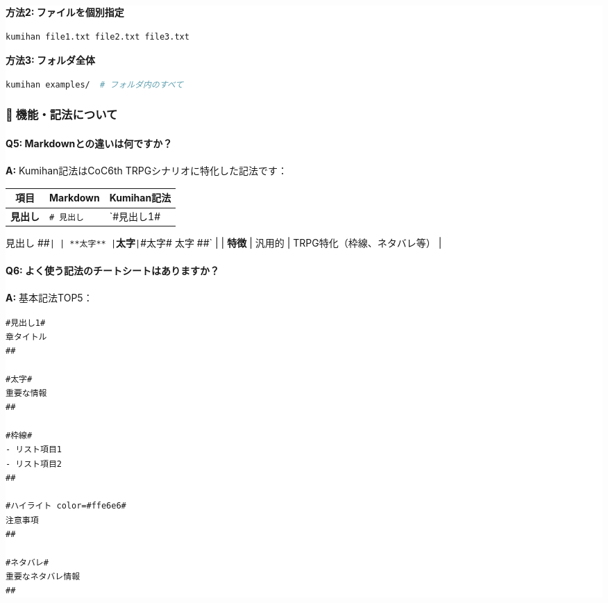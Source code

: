 **方法2: ファイルを個別指定**
```bash
kumihan file1.txt file2.txt file3.txt
```

**方法3: フォルダ全体**
```bash
kumihan examples/  # フォルダ内のすべて
```

### 📝 機能・記法について

#### Q5: Markdownとの違いは何ですか？

**A:** Kumihan記法はCoC6th TRPGシナリオに特化した記法です：

| 項目 | Markdown | Kumihan記法 |
|------|----------|-------------|
| **見出し** | `# 見出し` | `#見出し1#
見出し
##` |
| **太字** | `**太字**` | `#太字#
太字
##` |
| **特徴** | 汎用的 | TRPG特化（枠線、ネタバレ等） |

#### Q6: よく使う記法のチートシートはありますか？

**A:** 基本記法TOP5：

```
#見出し1#
章タイトル
##

#太字#
重要な情報
##

#枠線#
- リスト項目1
- リスト項目2
##

#ハイライト color=#ffe6e6#
注意事項
##

#ネタバレ#
重要なネタバレ情報
##
```
